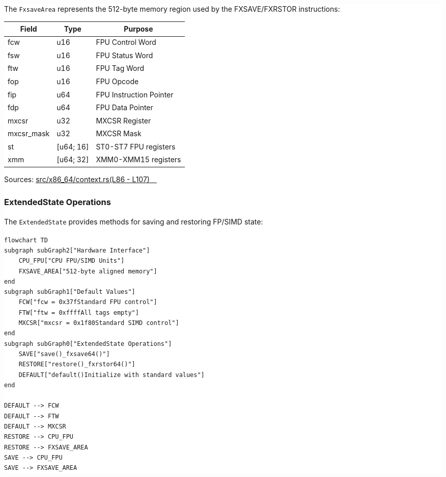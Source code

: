 The `FxsaveArea` represents the 512-byte memory region used by the FXSAVE/FXRSTOR instructions:

|Field|Type|Purpose|
| --- | --- | --- |
|fcw|u16|FPU Control Word|
|fsw|u16|FPU Status Word|
|ftw|u16|FPU Tag Word|
|fop|u16|FPU Opcode|
|fip|u64|FPU Instruction Pointer|
|fdp|u64|FPU Data Pointer|
|mxcsr|u32|MXCSR Register|
|mxcsr_mask|u32|MXCSR Mask|
|st|[u64; 16]|ST0-ST7 FPU registers|
|xmm|[u64; 32]|XMM0-XMM15 registers|

Sources: [src/x86_64/context.rs(L86 - L107)&emsp;](https://github.com/arceos-org/axcpu/blob/b93d8fa3/src/x86_64/context.rs#L86-L107)

### ExtendedState Operations

The `ExtendedState` provides methods for saving and restoring FP/SIMD state:

```mermaid
flowchart TD
subgraph subGraph2["Hardware Interface"]
    CPU_FPU["CPU FPU/SIMD Units"]
    FXSAVE_AREA["512-byte aligned memory"]
end
subgraph subGraph1["Default Values"]
    FCW["fcw = 0x37fStandard FPU control"]
    FTW["ftw = 0xffffAll tags empty"]
    MXCSR["mxcsr = 0x1f80Standard SIMD control"]
end
subgraph subGraph0["ExtendedState Operations"]
    SAVE["save()_fxsave64()"]
    RESTORE["restore()_fxrstor64()"]
    DEFAULT["default()Initialize with standard values"]
end

DEFAULT --> FCW
DEFAULT --> FTW
DEFAULT --> MXCSR
RESTORE --> CPU_FPU
RESTORE --> FXSAVE_AREA
SAVE --> CPU_FPU
SAVE --> FXSAVE_AREA
```
